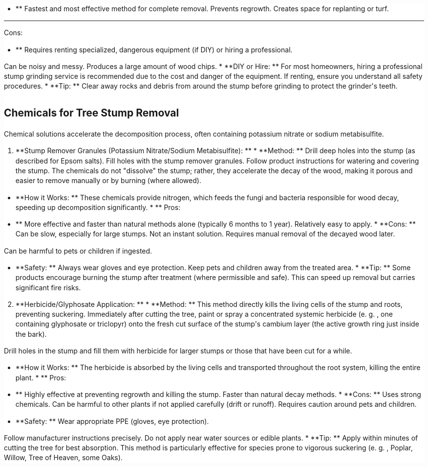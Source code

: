 - ** Fastest and most effective method for complete removal. Prevents regrowth. Creates space for replanting or turf.

* **
Cons:

- ** Requires renting specialized, dangerous equipment (if DIY) or hiring a professional.

Can be noisy and messy. Produces a large amount of wood chips. * **DIY or Hire: ** For most homeowners, hiring a professional stump grinding service is recommended due to the cost and danger of the equipment. If renting, ensure you understand all safety procedures. * **Tip: ** Clear away rocks and debris from around the stump before grinding to protect the grinder's teeth.

##  Chemicals for Tree Stump Removal

Chemical solutions accelerate the decomposition process, often containing potassium nitrate or sodium metabisulfite.

1. **Stump Remover Granules (Potassium Nitrate/Sodium Metabisulfite): ** * **Method: ** Drill deep holes into the stump (as described for Epsom salts). Fill holes with the stump remover granules. Follow product instructions for watering and covering the stump. The chemicals do not "dissolve" the stump; rather, they accelerate the decay of the wood, making it porous and easier to remove manually or by burning (where allowed).

* **How it Works: ** These chemicals provide nitrogen, which feeds the fungi and bacteria responsible for wood decay, speeding up decomposition significantly. * **
Pros:

- ** More effective and faster than natural methods alone (typically 6 months to 1 year). Relatively easy to apply. * **Cons: ** Can be slow, especially for large stumps. Not an instant solution. Requires manual removal of the decayed wood later.

Can be harmful to pets or children if ingested.

* **Safety: ** Always wear gloves and eye protection. Keep pets and children away from the treated area. * **Tip: ** Some products encourage burning the stump after treatment (where permissible and safe). This can speed up removal but carries significant fire risks.

2. **Herbicide/Glyphosate Application: ** * **Method: ** This method directly kills the living cells of the stump and roots, preventing suckering. Immediately after cutting the tree, paint or spray a concentrated systemic herbicide (e. g. , one containing glyphosate or triclopyr) onto the fresh cut surface of the stump's cambium layer (the active growth ring just inside the bark).

Drill holes in the stump and fill them with herbicide for larger stumps or those that have been cut for a while.

* **How it Works: ** The herbicide is absorbed by the living cells and transported throughout the root system, killing the entire plant. * **
Pros:

- ** Highly effective at preventing regrowth and killing the stump. Faster than natural decay methods. * **Cons: ** Uses strong chemicals. Can be harmful to other plants if not applied carefully (drift or runoff). Requires caution around pets and children.

* **Safety: ** Wear appropriate PPE (gloves, eye protection).

Follow manufacturer instructions precisely. Do not apply near water sources or edible plants. * **Tip: ** Apply within minutes of cutting the tree for best absorption. This method is particularly effective for species prone to vigorous suckering (e. g. , Poplar, Willow, Tree of Heaven, some Oaks).
